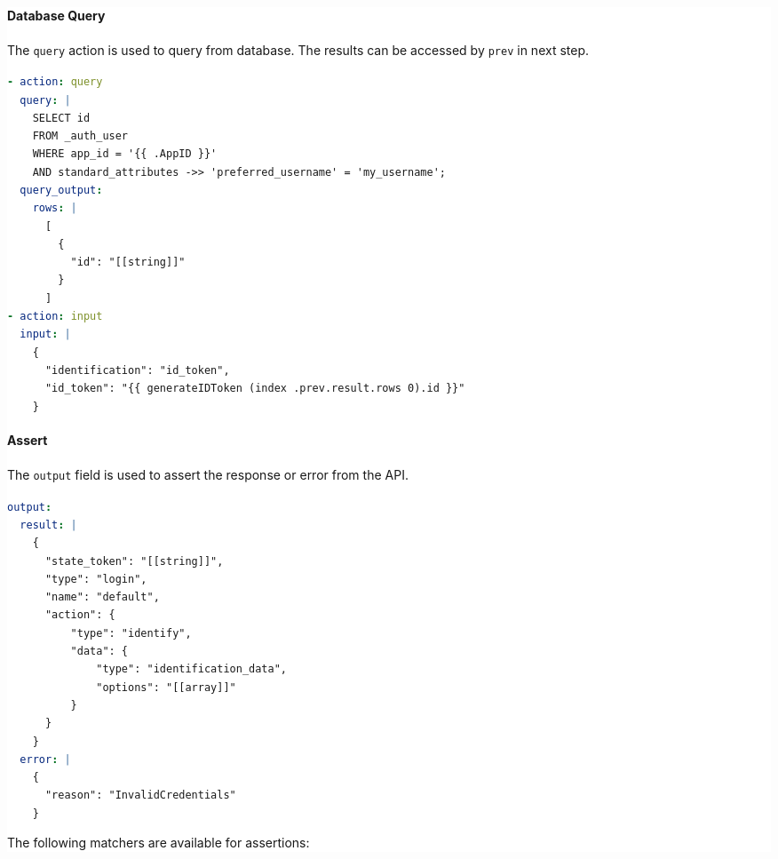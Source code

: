 #### Database Query

The `query` action is used to query from database. The results can be accessed by `prev` in next step.

```yaml
- action: query
  query: |
    SELECT id
    FROM _auth_user 
    WHERE app_id = '{{ .AppID }}'
    AND standard_attributes ->> 'preferred_username' = 'my_username';
  query_output:
    rows: |
      [
        {
          "id": "[[string]]"
        }
      ]
- action: input
  input: |
    {
      "identification": "id_token",
      "id_token": "{{ generateIDToken (index .prev.result.rows 0).id }}"
    }
```

#### Assert

The `output` field is used to assert the response or error from the API.

```yaml
output:
  result: |
    {
      "state_token": "[[string]]",
      "type": "login",
      "name": "default",
      "action": {
          "type": "identify",
          "data": {
              "type": "identification_data",
              "options": "[[array]]"
          }
      }
    }
  error: |
    {
      "reason": "InvalidCredentials"
    }
```

The following matchers are available for assertions:
